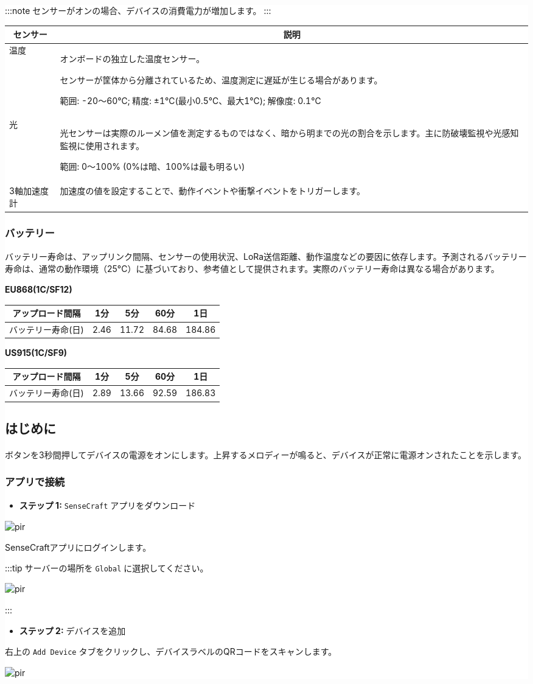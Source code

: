 :::note
センサーがオンの場合、デバイスの消費電力が増加します。
:::

|**センサー**|**説明**|
| - | - |
|温度|<p>オンボードの独立した温度センサー。</p><p>センサーが筐体から分離されているため、温度測定に遅延が生じる場合があります。</p><p>範囲: -20～60℃; 精度: ±1℃(最小0.5℃、最大1℃); 解像度: 0.1℃</p>|
|光|<p>光センサーは実際のルーメン値を測定するものではなく、暗から明までの光の割合を示します。主に防破壊監視や光感知監視に使用されます。</p><p>範囲: 0～100% (0%は暗、100%は最も明るい)</p>|
|3軸加速度計|加速度の値を設定することで、動作イベントや衝撃イベントをトリガーします。|

### バッテリー

バッテリー寿命は、アップリンク間隔、センサーの使用状況、LoRa送信距離、動作温度などの要因に依存します。予測されるバッテリー寿命は、通常の動作環境（25°C）に基づいており、参考値として提供されます。実際のバッテリー寿命は異なる場合があります。

**EU868(1C/SF12)**

|アップロード間隔|1分|5分|60分|1日|
|--|--|--|--|--|
|バッテリー寿命(日)|2.46|11.72|84.68|184.86|

**US915(1C/SF9)**

|アップロード間隔|1分|5分|60分|1日|
|--|--|--|--|--|
|バッテリー寿命(日)|2.89|13.66|92.59|186.83|

## はじめに

ボタンを3秒間押してデバイスの電源をオンにします。上昇するメロディーが鳴ると、デバイスが正常に電源オンされたことを示します。

### アプリで接続

* **ステップ 1:** `SenseCraft` アプリをダウンロード

<p style={{textAlign: 'center'}}><img src="https://files.seeedstudio.com/wiki/SenseCAP/Tracker/app_downlaod.png" alt="pir" width={500} height="auto" /></p>

SenseCraftアプリにログインします。

:::tip
サーバーの場所を `Global` に選択してください。
<p style={{textAlign: 'center'}}><img src="https://files.seeedstudio.com/wiki/SenseCAP/LoraWAN_Tracker/global-version.png" alt="pir" width={200} height="auto" /></p>
:::

* **ステップ 2:** デバイスを追加

右上の `Add Device` タブをクリックし、デバイスラベルのQRコードをスキャンします。

<p style={{textAlign: 'center'}}><img src="https://files.seeedstudio.com/wiki/SenseCAP/Tracker/config.png" alt="pir" width={800} height="auto" /></p>
